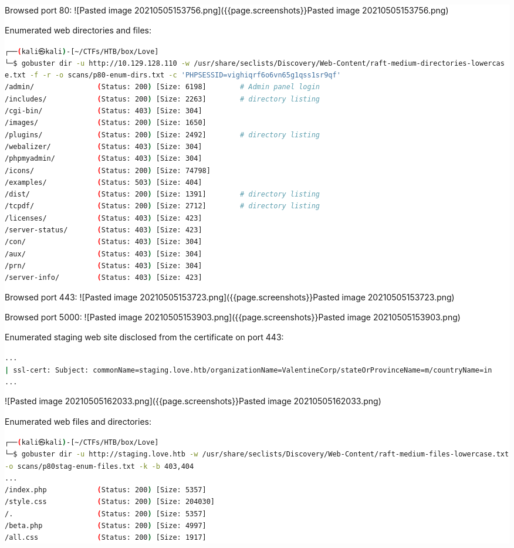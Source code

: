 Browsed port 80:
![Pasted image 20210505153756.png]({{page.screenshots}}Pasted image 20210505153756.png)

Enumerated web directories and files:
```bash
┌──(kali㉿kali)-[~/CTFs/HTB/box/Love]
└─$ gobuster dir -u http://10.129.128.110 -w /usr/share/seclists/Discovery/Web-Content/raft-medium-directories-lowercase.txt -f -r -o scans/p80-enum-dirs.txt -c 'PHPSESSID=vighiqrf6o6vn65g1qss1sr9qf'
/admin/               (Status: 200) [Size: 6198]		# Admin panel login
/includes/            (Status: 200) [Size: 2263]		# directory listing
/cgi-bin/             (Status: 403) [Size: 304]
/images/              (Status: 200) [Size: 1650]
/plugins/             (Status: 200) [Size: 2492]		# directory listing
/webalizer/           (Status: 403) [Size: 304]
/phpmyadmin/          (Status: 403) [Size: 304]
/icons/               (Status: 200) [Size: 74798]
/examples/            (Status: 503) [Size: 404]  
/dist/                (Status: 200) [Size: 1391] 		# directory listing
/tcpdf/               (Status: 200) [Size: 2712] 		# directory listing
/licenses/            (Status: 403) [Size: 423]  
/server-status/       (Status: 403) [Size: 423]  
/con/                 (Status: 403) [Size: 304]  
/aux/                 (Status: 403) [Size: 304]
/prn/                 (Status: 403) [Size: 304]  
/server-info/         (Status: 403) [Size: 423]
```

Browsed port 443:
![Pasted image 20210505153723.png]({{page.screenshots}}Pasted image 20210505153723.png)

Browsed port 5000:
![Pasted image 20210505153903.png]({{page.screenshots}}Pasted image 20210505153903.png)

Enumerated staging web site disclosed from the certificate on port 443:
```bash
...
| ssl-cert: Subject: commonName=staging.love.htb/organizationName=ValentineCorp/stateOrProvinceName=m/countryName=in
...
```
![Pasted image 20210505162033.png]({{page.screenshots}}Pasted image 20210505162033.png)

Enumerated web files and directories:
```bash
┌──(kali㉿kali)-[~/CTFs/HTB/box/Love]
└─$ gobuster dir -u http://staging.love.htb -w /usr/share/seclists/Discovery/Web-Content/raft-medium-files-lowercase.txt -o scans/p80stag-enum-files.txt -k -b 403,404
...
/index.php            (Status: 200) [Size: 5357]
/style.css            (Status: 200) [Size: 204030]
/.                    (Status: 200) [Size: 5357]  
/beta.php             (Status: 200) [Size: 4997]  
/all.css              (Status: 200) [Size: 1917]

```
